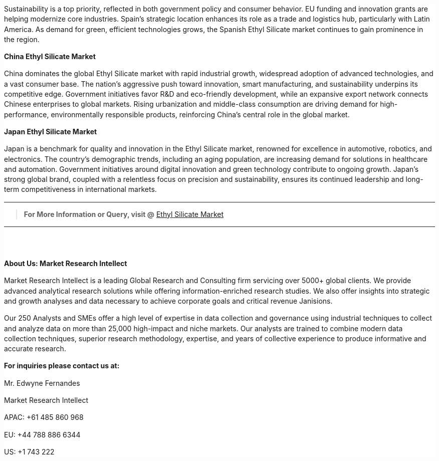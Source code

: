 Sustainability is a top priority, reflected in both government policy and consumer behavior. EU funding and innovation grants are helping modernize core industries. Spain&rsquo;s strategic location enhances its role as a trade and logistics hub, particularly with Latin America. As demand for green, efficient technologies grows, the Spanish Ethyl Silicate market continues to gain prominence in the region.</p><p class="" data-start="4977" data-end="5589"><strong data-start="4977" data-end="4998">China Ethyl Silicate Market</strong></p><p class="" data-start="4977" data-end="5589">China dominates the global Ethyl Silicate market with rapid industrial growth, widespread adoption of advanced technologies, and a vast consumer base. The nation&rsquo;s aggressive push toward innovation, smart manufacturing, and sustainability underpins its competitive edge. Government initiatives favor R&amp;D and eco-friendly development, while an expansive export network connects Chinese enterprises to global markets. Rising urbanization and middle-class consumption are driving demand for high-performance, environmentally responsible products, reinforcing China&rsquo;s central role in the global market.</p><p class="" data-start="5591" data-end="6162"><strong data-start="5591" data-end="5612">Japan Ethyl Silicate Market</strong></p><p class="" data-start="5591" data-end="6162">Japan is a benchmark for quality and innovation in the Ethyl Silicate market, renowned for excellence in automotive, robotics, and electronics. The country&rsquo;s demographic trends, including an aging population, are increasing demand for solutions in healthcare and automation. Government initiatives around digital innovation and green technology contribute to ongoing growth. Japan&rsquo;s strong global brand, coupled with a relentless focus on precision and sustainability, ensures its continued leadership and long-term competitiveness in international markets.</p><hr /><blockquote><p><span class="font-[700]"><strong>For More Information or Query, visit&nbsp;@</strong>&nbsp;</span><span class="font-[700]"><a href="https://www.marketresearchintellect.com/product/ethyl-silicate-market/?utm_source=Linkedin&utm_medium=049" target="_blank" data-tracking-control-name="article-ssr-frontend-pulse_little-text-block" data-tracking-will-navigate="" data-test-link="">Ethyl Silicate Market</a></span></p></blockquote><hr /><h3>&nbsp;</h3><p><strong><span class="font-[700]">About Us: Market Research Intellect</span></strong></p><p><span class="">Market Research Intellect is a leading Global Research and Consulting firm servicing over 5000+ global clients. We provide advanced analytical research solutions while offering information-enriched research studies.&nbsp;</span>We also offer insights into strategic and growth analyses and data necessary to achieve corporate goals and critical revenue Janisions.</p><p><span class="">Our 250 Analysts and SMEs offer a high level of expertise in data collection and governance using industrial techniques to collect and analyze data on more than 25,000 high-impact and niche markets. Our analysts are trained to combine modern data collection techniques, superior research methodology, expertise, and years of collective experience to produce informative and accurate research.</span></p><p><strong>For inquiries please contact us at:</strong></p><p>Mr. Edwyne Fernandes</p><p>Market Research Intellect</p><p>APAC: +61 485 860 968</p><p>EU: +44 788 886 6344</p><p>US: +1 743 222